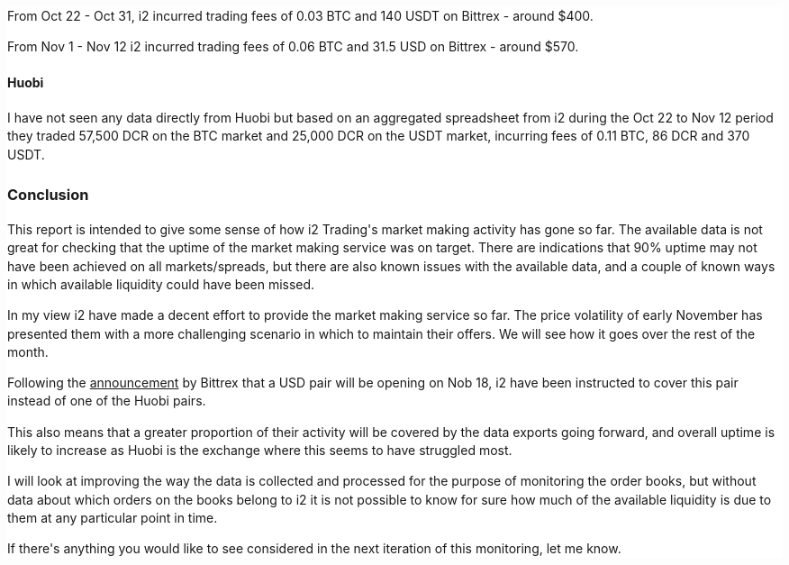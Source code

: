 From Oct 22 - Oct 31, i2 incurred trading fees of 0.03 BTC and 140 USDT on Bittrex - around $400.

From Nov 1 - Nov 12 i2 incurred trading fees of 0.06 BTC and 31.5 USD on Bittrex - around $570.

#### Huobi

I have not seen any data directly from Huobi but based on an aggregated spreadsheet from i2 during the Oct 22 to Nov 12 period they traded 57,500 DCR on the BTC market and 25,000 DCR on the USDT market, incurring fees of 0.11 BTC, 86 DCR and 370 USDT.

### Conclusion

This report is intended to give some sense of how i2 Trading's market making activity has gone so far. The available data is not great for checking that the uptime of the market making service was on target. There are indications that 90% uptime may not have been achieved on all markets/spreads, but there are also known issues with the available data, and a couple of known ways in which available liquidity could have been missed.

In my view i2 have made a decent effort to provide the market making service so far. The price volatility of early November has presented them with a more challenging scenario in which to maintain their offers. We will see how it goes over the rest of the month.

Following the [announcement](https://twitter.com/BittrexExchange/status/1194330471385186316?s=20) by Bittrex that  a USD pair will be opening on Nob 18, i2 have been instructed to cover this pair instead of one of the Huobi pairs. 

This also means that a greater proportion of their activity will be covered by the data exports going forward, and overall uptime is likely to increase as Huobi is the exchange where this seems to have struggled most.

I will look at improving the way the data is collected and processed for the purpose of monitoring the order books, but without data about which orders on the books belong to i2 it is not possible to know for sure how much of the available liquidity is due to them at any particular point in time.

If there's anything you would like to see considered in the next iteration of this monitoring, let me know.